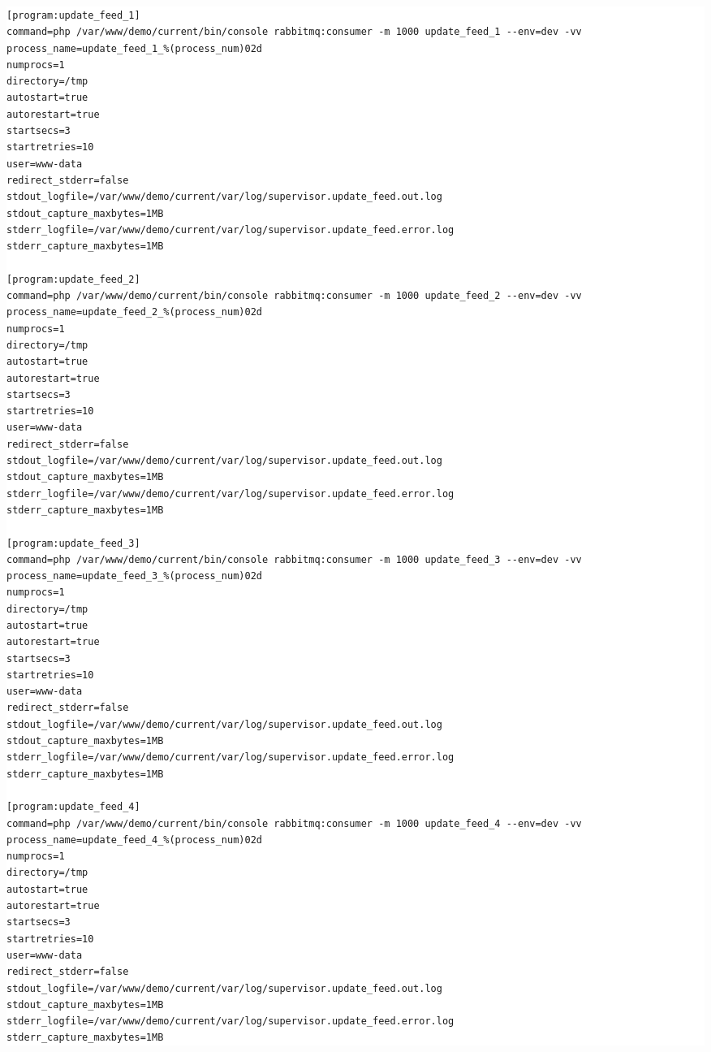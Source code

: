     
    [program:update_feed_1]
    command=php /var/www/demo/current/bin/console rabbitmq:consumer -m 1000 update_feed_1 --env=dev -vv
    process_name=update_feed_1_%(process_num)02d
    numprocs=1
    directory=/tmp
    autostart=true
    autorestart=true
    startsecs=3
    startretries=10
    user=www-data
    redirect_stderr=false
    stdout_logfile=/var/www/demo/current/var/log/supervisor.update_feed.out.log
    stdout_capture_maxbytes=1MB
    stderr_logfile=/var/www/demo/current/var/log/supervisor.update_feed.error.log
    stderr_capture_maxbytes=1MB
    
    [program:update_feed_2]
    command=php /var/www/demo/current/bin/console rabbitmq:consumer -m 1000 update_feed_2 --env=dev -vv
    process_name=update_feed_2_%(process_num)02d
    numprocs=1
    directory=/tmp
    autostart=true
    autorestart=true
    startsecs=3
    startretries=10
    user=www-data
    redirect_stderr=false
    stdout_logfile=/var/www/demo/current/var/log/supervisor.update_feed.out.log
    stdout_capture_maxbytes=1MB
    stderr_logfile=/var/www/demo/current/var/log/supervisor.update_feed.error.log
    stderr_capture_maxbytes=1MB
    
    [program:update_feed_3]
    command=php /var/www/demo/current/bin/console rabbitmq:consumer -m 1000 update_feed_3 --env=dev -vv
    process_name=update_feed_3_%(process_num)02d
    numprocs=1
    directory=/tmp
    autostart=true
    autorestart=true
    startsecs=3
    startretries=10
    user=www-data
    redirect_stderr=false
    stdout_logfile=/var/www/demo/current/var/log/supervisor.update_feed.out.log
    stdout_capture_maxbytes=1MB
    stderr_logfile=/var/www/demo/current/var/log/supervisor.update_feed.error.log
    stderr_capture_maxbytes=1MB
    
    [program:update_feed_4]
    command=php /var/www/demo/current/bin/console rabbitmq:consumer -m 1000 update_feed_4 --env=dev -vv
    process_name=update_feed_4_%(process_num)02d
    numprocs=1
    directory=/tmp
    autostart=true
    autorestart=true
    startsecs=3
    startretries=10
    user=www-data
    redirect_stderr=false
    stdout_logfile=/var/www/demo/current/var/log/supervisor.update_feed.out.log
    stdout_capture_maxbytes=1MB
    stderr_logfile=/var/www/demo/current/var/log/supervisor.update_feed.error.log
    stderr_capture_maxbytes=1MB
    